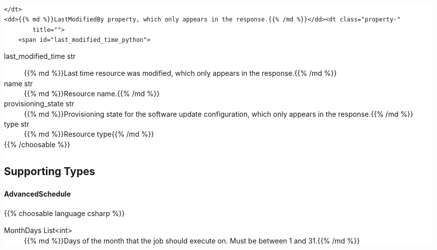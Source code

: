     </dt>
    <dd>{{% md %}}LastModifiedBy property, which only appears in the response.{{% /md %}}</dd><dt class="property-"
            title="">
        <span id="last_modified_time_python">
<a href="#last_modified_time_python" style="color: inherit; text-decoration: inherit;">last_<wbr>modified_<wbr>time</a>
</span>
        <span class="property-indicator"></span>
        <span class="property-type">str</span>
    </dt>
    <dd>{{% md %}}Last time resource was modified, which only appears in the response.{{% /md %}}</dd><dt class="property-"
            title="">
        <span id="name_python">
<a href="#name_python" style="color: inherit; text-decoration: inherit;">name</a>
</span>
        <span class="property-indicator"></span>
        <span class="property-type">str</span>
    </dt>
    <dd>{{% md %}}Resource name.{{% /md %}}</dd><dt class="property-"
            title="">
        <span id="provisioning_state_python">
<a href="#provisioning_state_python" style="color: inherit; text-decoration: inherit;">provisioning_<wbr>state</a>
</span>
        <span class="property-indicator"></span>
        <span class="property-type">str</span>
    </dt>
    <dd>{{% md %}}Provisioning state for the software update configuration, which only appears in the response.{{% /md %}}</dd><dt class="property-"
            title="">
        <span id="type_python">
<a href="#type_python" style="color: inherit; text-decoration: inherit;">type</a>
</span>
        <span class="property-indicator"></span>
        <span class="property-type">str</span>
    </dt>
    <dd>{{% md %}}Resource type{{% /md %}}</dd></dl>
{{% /choosable %}}







## Supporting Types



<h4 id="advancedschedule">Advanced<wbr>Schedule</h4>

{{% choosable language csharp %}}
<dl class="resources-properties"><dt class="property-optional"
            title="Optional">
        <span id="monthdays_csharp">
<a href="#monthdays_csharp" style="color: inherit; text-decoration: inherit;">Month<wbr>Days</a>
</span>
        <span class="property-indicator"></span>
        <span class="property-type">List&lt;int&gt;</span>
    </dt>
    <dd>{{% md %}}Days of the month that the job should execute on. Must be between 1 and 31.{{% /md %}}</dd><dt class="property-optional"
            title="Optional">
        <span id="monthlyoccurrences_csharp">